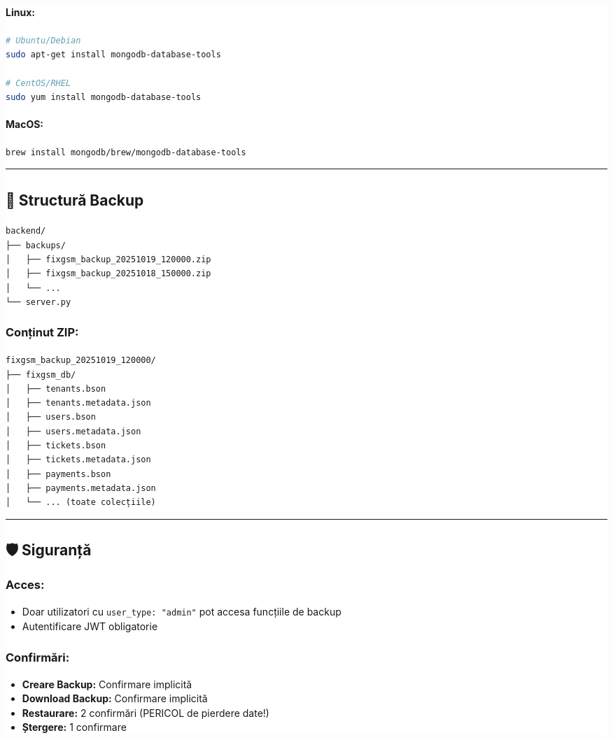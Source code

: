 #### **Linux:**
```bash
# Ubuntu/Debian
sudo apt-get install mongodb-database-tools

# CentOS/RHEL
sudo yum install mongodb-database-tools
```

#### **MacOS:**
```bash
brew install mongodb/brew/mongodb-database-tools
```

---

## **📂 Structură Backup**

```
backend/
├── backups/
│   ├── fixgsm_backup_20251019_120000.zip
│   ├── fixgsm_backup_20251018_150000.zip
│   └── ...
└── server.py
```

### **Conținut ZIP:**
```
fixgsm_backup_20251019_120000/
├── fixgsm_db/
│   ├── tenants.bson
│   ├── tenants.metadata.json
│   ├── users.bson
│   ├── users.metadata.json
│   ├── tickets.bson
│   ├── tickets.metadata.json
│   ├── payments.bson
│   ├── payments.metadata.json
│   └── ... (toate colecțiile)
```

---

## **🛡️ Siguranță**

### **Acces:**
- Doar utilizatori cu `user_type: "admin"` pot accesa funcțiile de backup
- Autentificare JWT obligatorie

### **Confirmări:**
- **Creare Backup:** Confirmare implicită
- **Download Backup:** Confirmare implicită
- **Restaurare:** 2 confirmări (PERICOL de pierdere date!)
- **Ștergere:** 1 confirmare
